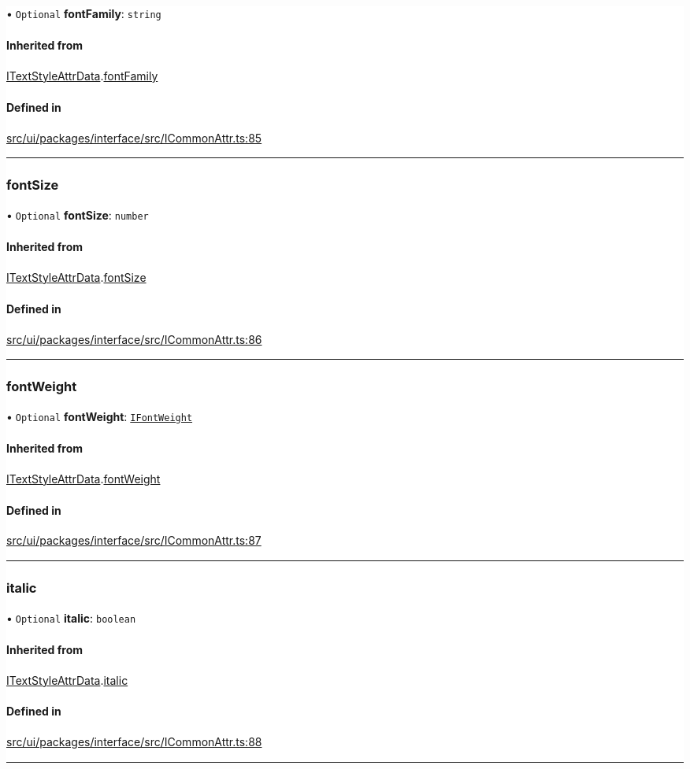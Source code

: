 • `Optional` **fontFamily**: `string`

#### Inherited from

[ITextStyleAttrData](ITextStyleAttrData.md).[fontFamily](ITextStyleAttrData.md#fontfamily)

#### Defined in

[src/ui/packages/interface/src/ICommonAttr.ts:85](https://github.com/leaferjs/leafer-ui/blob/4d73938da11e4e94a0fd5c4fb30002be37f139ac/packages/interface/src/ICommonAttr.ts#L85)

___

### fontSize

• `Optional` **fontSize**: `number`

#### Inherited from

[ITextStyleAttrData](ITextStyleAttrData.md).[fontSize](ITextStyleAttrData.md#fontsize)

#### Defined in

[src/ui/packages/interface/src/ICommonAttr.ts:86](https://github.com/leaferjs/leafer-ui/blob/4d73938da11e4e94a0fd5c4fb30002be37f139ac/packages/interface/src/ICommonAttr.ts#L86)

___

### fontWeight

• `Optional` **fontWeight**: [`IFontWeight`](../modules.md#ifontweight)

#### Inherited from

[ITextStyleAttrData](ITextStyleAttrData.md).[fontWeight](ITextStyleAttrData.md#fontweight)

#### Defined in

[src/ui/packages/interface/src/ICommonAttr.ts:87](https://github.com/leaferjs/leafer-ui/blob/4d73938da11e4e94a0fd5c4fb30002be37f139ac/packages/interface/src/ICommonAttr.ts#L87)

___

### italic

• `Optional` **italic**: `boolean`

#### Inherited from

[ITextStyleAttrData](ITextStyleAttrData.md).[italic](ITextStyleAttrData.md#italic)

#### Defined in

[src/ui/packages/interface/src/ICommonAttr.ts:88](https://github.com/leaferjs/leafer-ui/blob/4d73938da11e4e94a0fd5c4fb30002be37f139ac/packages/interface/src/ICommonAttr.ts#L88)

___
